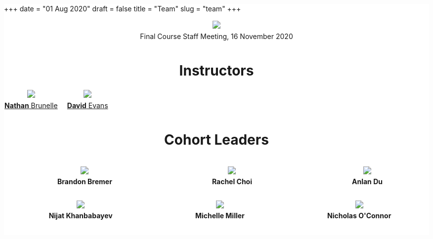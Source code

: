 +++
date = "01 Aug 2020"
draft = false
title = "Team"
slug = "team"
+++

<center>
<a href="/images/staff-meeting.png"><img src="/images/staff-meeting.png" width="85%"></a><br>
Final Course Staff Meeting, 16 November 2020
</center>

# <center> Instructors </center>

<div style="display: table-row; width:75%;">

<div style="display: table-cell;width:48%">
<center>
<a href="https://www.cs.virginia.edu/~njb2b/"><img src="/images/nathan.jpg" height="100"></a><br>
<a href="https://www.cs.virginia.edu/~njb2b/"><b>Nathan</b> Brunelle</a>
</center>
</div>
<div style="display: table-cell;width:2%">
&nbsp;
</div>
<div style="display: table-cell;width:48%">
<center>
<a href="https://www.cs.virginia.edu/evans/"><img src="/images/dave-canyon.jpg" height="100"></a><br>
<a href="https://www.cs.virginia.edu/evans/"><b>David</b> Evans</a>
</center>
</div>

</div>
</div>



# <center>Cohort Leaders</center>

   <center>
   <div class="row" style="display:flex; width: 100%; flex-wrap: wrap; justify-content: center; padding: 0.5rem;">
   <div class="column small-9 medium-4" style="text-align: center; padding: 0.5rem;"><img class="img-circle" width=85% src="/images/staff/brandon.png"><br><b>Brandon Bremer</b><br>   </div>
   <div class="column small-9 medium-4" style="text-align: center; padding: 0.5rem;"><img class="img-circle" width=85% src="/images/staff/rachelchoi.jpeg"><br><b>Rachel Choi</b><br>   </div>
   <div class="column small-9 medium-4" style="text-align: center; padding: 0.5rem;"><img class="img-circle" width=85% src="/images/staff/anlan.jpg"><br><b>Anlan Du</b><br>   </div>
</div>
</center>
   <center>
   <div class="row" style="display:flex; width: 100%; flex-wrap: wrap; justify-content: center; padding: 0.5rem;">
   <div class="column small-9 medium-4" style="text-align: center; padding: 0.5rem;"><img class="img-circle" width=85% src="/images/staff/nijat.jpg"><br><b>Nijat Khanbabayev</b><br>   </div>
   <div class="column small-9 medium-4" style="text-align: center; padding: 0.5rem;"><img class="img-circle" width=85% src="/images/staff/michelle.jpeg"><br><b>Michelle Miller</b><br>   </div>
   <div class="column small-9 medium-4" style="text-align: center; padding: 0.5rem;"><img class="img-circle" width=85% src="/images/staff/nicholasoconnor.png"><br><b>Nicholas O'Connor</b><br>   </div>
</div>
</center>
   <center>
   <div class="row" style="display:flex; width: 100%; flex-wrap: wrap; justify-content: center; padding: 0.5rem;">